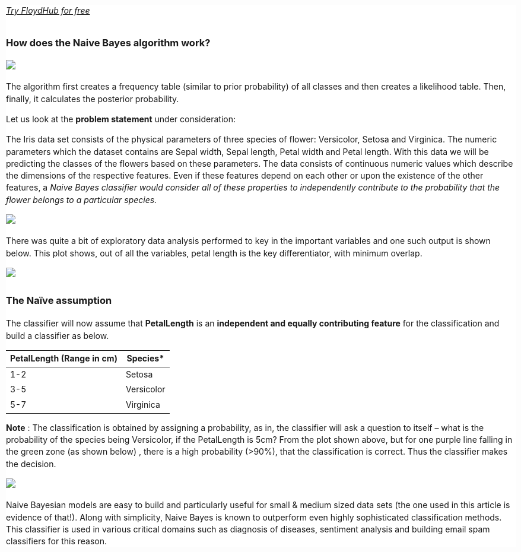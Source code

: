 ###### [Try FloydHub for free ](https://www.floydhub.com/?utm_source=blog&utm_medium=bayes-for-ml&utm_campaign=try_floydhub_for_free)

### How does the Naive Bayes algorithm work?

![](https://lh5.googleusercontent.com/5jZa6kuW8-oe6skT54PnnYyZXqLQtw0e4Ludqh_67xOn8FJn_3Gogh-yOEGhNVrO0Klc6TkFbaHrjh7tW6yBB27omBGmApL_upOG4g0lOaej19djA_x0Kz7OxbM4ccbEzMP5vlbN)

The algorithm first creates a frequency table (similar to prior probability) of all classes and then creates a likelihood table. Then, finally, it calculates the posterior probability.

Let us look at the **problem statement** under consideration:

The Iris data set consists of the physical parameters of three species of flower: Versicolor, Setosa and Virginica. The numeric parameters which the dataset contains are Sepal width, Sepal length, Petal width and Petal length. With this data we will be predicting the classes of the flowers based on these parameters. The data consists of continuous numeric values which describe the dimensions of the respective features. Even if these features depend on each other or upon the existence of the other features, a _Naive Bayes classifier would consider all of these properties to independently contribute to the probability that the flower belongs to a particular species._

![](https://lh5.googleusercontent.com/00Jkq-e1-cvWL1xAhLLbWMH72wQNnLPDIrLq9JspBuTupjN9EjGpGpGHDgPCeg7JCqIHPj2Pc5naO7C87ng1N4sgmLRmSoMEii-gjr96EaIk6_X1u3cqCvw62mdglY6MtsBeVxBG)

There was quite a bit of exploratory data analysis performed to key in the important variables and one such output is shown below. This plot shows, out of all the variables, petal length is the key differentiator, with minimum overlap.

![](https://lh5.googleusercontent.com/4RtkcsPZKgINS-ESTvehM7OFmvB56mxvJBajQAB_HLYPApZYOzclR3lP8_UAwiM42cnWy7GGkJTyXHUElA1-HbYewziEOiRMO0rsbov_ar7j-Tx-dUmRTRSRuZalrmLpzfS1tObT)

### The Naïve assumption

The classifier will now assume that **PetalLength** is an **independent and equally contributing feature** for the classification and build a classifier as below.

PetalLength (Range in cm) | Species*  
---|---  
1-2 | Setosa  
3-5 | Versicolor  
5-7 | Virginica  
  
**Note** : The classification is obtained by assigning a probability, as in, the classifier will ask a question to itself – what is the probability of the species being Versicolor, if the PetalLength is 5cm? From the plot shown above, but for one purple line falling in the green zone (as shown below) , there is a high probability (>90%), that the classification is correct. Thus the classifier makes the decision.

![](https://lh5.googleusercontent.com/o49kjjdW2Ddrq0Hz6YEFrqO8HvyErXIqOpHbMu-pHarRNwkJLsYYrCX6BdBUF702YqfnuL1LJLooDCGnawBUqjNBvaWhNIOHNUuFqoEW2Wh3czo4jYgqUV7xYTreJ-MMELMOlU9G)

Naive Bayesian models are easy to build and particularly useful for small & medium sized data sets (the one used in this article is evidence of that!). Along with simplicity, Naive Bayes is known to outperform even highly sophisticated classification methods. This classifier is used in various critical domains such as diagnosis of diseases, sentiment analysis and building email spam classifiers for this reason.
